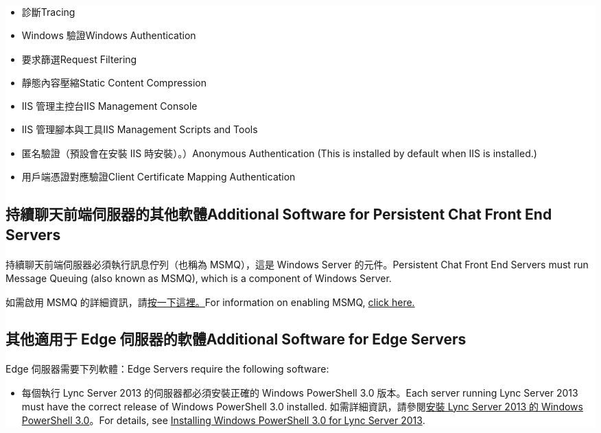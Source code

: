   - <span data-ttu-id="a4dc4-183">診斷</span><span class="sxs-lookup"><span data-stu-id="a4dc4-183">Tracing</span></span>

  - <span data-ttu-id="a4dc4-184">Windows 驗證</span><span class="sxs-lookup"><span data-stu-id="a4dc4-184">Windows Authentication</span></span>

  - <span data-ttu-id="a4dc4-185">要求篩選</span><span class="sxs-lookup"><span data-stu-id="a4dc4-185">Request Filtering</span></span>

  - <span data-ttu-id="a4dc4-186">靜態內容壓縮</span><span class="sxs-lookup"><span data-stu-id="a4dc4-186">Static Content Compression</span></span>

  - <span data-ttu-id="a4dc4-187">IIS 管理主控台</span><span class="sxs-lookup"><span data-stu-id="a4dc4-187">IIS Management Console</span></span>

  - <span data-ttu-id="a4dc4-188">IIS 管理腳本與工具</span><span class="sxs-lookup"><span data-stu-id="a4dc4-188">IIS Management Scripts and Tools</span></span>

  - <span data-ttu-id="a4dc4-189">匿名驗證（預設會在安裝 IIS 時安裝）。）</span><span class="sxs-lookup"><span data-stu-id="a4dc4-189">Anonymous Authentication (This is installed by default when IIS is installed.)</span></span>

  - <span data-ttu-id="a4dc4-190">用戶端憑證對應驗證</span><span class="sxs-lookup"><span data-stu-id="a4dc4-190">Client Certificate Mapping Authentication</span></span>

</div>

<div>

## <a name="additional-software-for-persistent-chat-front-end-servers"></a><span data-ttu-id="a4dc4-191">持續聊天前端伺服器的其他軟體</span><span class="sxs-lookup"><span data-stu-id="a4dc4-191">Additional Software for Persistent Chat Front End Servers</span></span>

<span data-ttu-id="a4dc4-192">持續聊天前端伺服器必須執行訊息佇列（也稱為 MSMQ），這是 Windows Server 的元件。</span><span class="sxs-lookup"><span data-stu-id="a4dc4-192">Persistent Chat Front End Servers must run Message Queuing (also known as MSMQ), which is a component of Windows Server.</span></span>

<span data-ttu-id="a4dc4-193">如需啟用 MSMQ 的詳細資訊，請[按一下這裡。](https://technet.microsoft.com/en-us/library/cc771474.aspx)</span><span class="sxs-lookup"><span data-stu-id="a4dc4-193">For information on enabling MSMQ, [click here.](https://technet.microsoft.com/en-us/library/cc771474.aspx)</span></span>

</div>

<div>

## <a name="additional-software-for-edge-servers"></a><span data-ttu-id="a4dc4-194">其他適用于 Edge 伺服器的軟體</span><span class="sxs-lookup"><span data-stu-id="a4dc4-194">Additional Software for Edge Servers</span></span>

<span data-ttu-id="a4dc4-195">Edge 伺服器需要下列軟體：</span><span class="sxs-lookup"><span data-stu-id="a4dc4-195">Edge Servers require the following software:</span></span>

  - <span data-ttu-id="a4dc4-196">每個執行 Lync Server 2013 的伺服器都必須安裝正確的 Windows PowerShell 3.0 版本。</span><span class="sxs-lookup"><span data-stu-id="a4dc4-196">Each server running Lync Server 2013 must have the correct release of Windows PowerShell 3.0 installed.</span></span> <span data-ttu-id="a4dc4-197">如需詳細資訊，請參閱[安裝 Lync Server 2013 的 Windows PowerShell 3.0](lync-server-2013-installing-windows-powershell-3-0.md)。</span><span class="sxs-lookup"><span data-stu-id="a4dc4-197">For details, see [Installing Windows PowerShell 3.0 for Lync Server 2013](lync-server-2013-installing-windows-powershell-3-0.md).</span></span>

